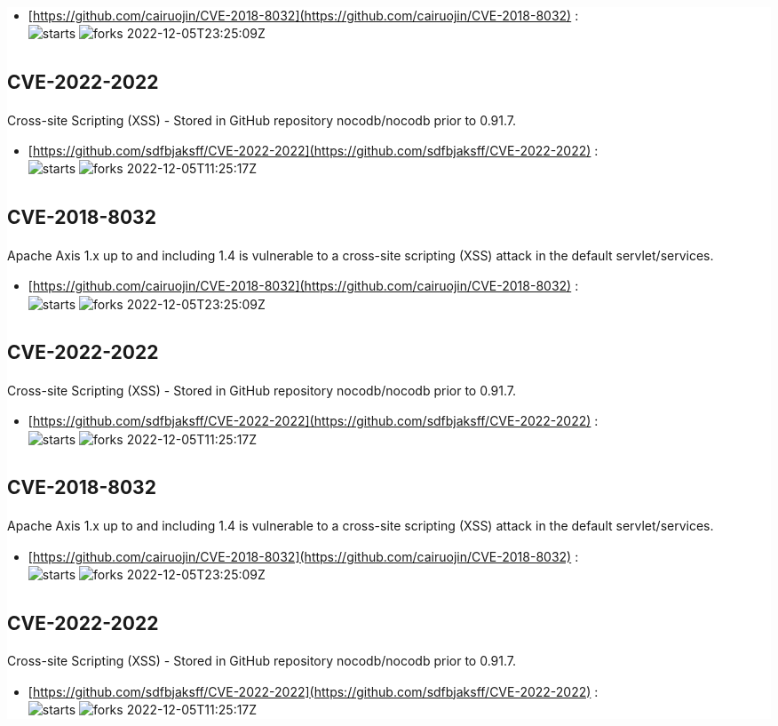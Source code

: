 - [https://github.com/cairuojin/CVE-2018-8032](https://github.com/cairuojin/CVE-2018-8032) :  
![starts](https://img.shields.io/github/stars/cairuojin/CVE-2018-8032.svg) 
![forks](https://img.shields.io/github/forks/cairuojin/CVE-2018-8032.svg) 
2022-12-05T23:25:09Z

## CVE-2022-2022
 Cross-site Scripting (XSS) - Stored in GitHub repository nocodb/nocodb prior to 0.91.7.

- [https://github.com/sdfbjaksff/CVE-2022-2022](https://github.com/sdfbjaksff/CVE-2022-2022) :  
![starts](https://img.shields.io/github/stars/sdfbjaksff/CVE-2022-2022.svg) 
![forks](https://img.shields.io/github/forks/sdfbjaksff/CVE-2022-2022.svg) 
2022-12-05T11:25:17Z

## CVE-2018-8032
 Apache Axis 1.x up to and including 1.4 is vulnerable to a cross-site scripting (XSS) attack in the default servlet/services.

- [https://github.com/cairuojin/CVE-2018-8032](https://github.com/cairuojin/CVE-2018-8032) :  
![starts](https://img.shields.io/github/stars/cairuojin/CVE-2018-8032.svg) 
![forks](https://img.shields.io/github/forks/cairuojin/CVE-2018-8032.svg) 
2022-12-05T23:25:09Z

## CVE-2022-2022
 Cross-site Scripting (XSS) - Stored in GitHub repository nocodb/nocodb prior to 0.91.7.

- [https://github.com/sdfbjaksff/CVE-2022-2022](https://github.com/sdfbjaksff/CVE-2022-2022) :  
![starts](https://img.shields.io/github/stars/sdfbjaksff/CVE-2022-2022.svg) 
![forks](https://img.shields.io/github/forks/sdfbjaksff/CVE-2022-2022.svg) 
2022-12-05T11:25:17Z

## CVE-2018-8032
 Apache Axis 1.x up to and including 1.4 is vulnerable to a cross-site scripting (XSS) attack in the default servlet/services.

- [https://github.com/cairuojin/CVE-2018-8032](https://github.com/cairuojin/CVE-2018-8032) :  
![starts](https://img.shields.io/github/stars/cairuojin/CVE-2018-8032.svg) 
![forks](https://img.shields.io/github/forks/cairuojin/CVE-2018-8032.svg) 
2022-12-05T23:25:09Z

## CVE-2022-2022
 Cross-site Scripting (XSS) - Stored in GitHub repository nocodb/nocodb prior to 0.91.7.

- [https://github.com/sdfbjaksff/CVE-2022-2022](https://github.com/sdfbjaksff/CVE-2022-2022) :  
![starts](https://img.shields.io/github/stars/sdfbjaksff/CVE-2022-2022.svg) 
![forks](https://img.shields.io/github/forks/sdfbjaksff/CVE-2022-2022.svg) 
2022-12-05T11:25:17Z
